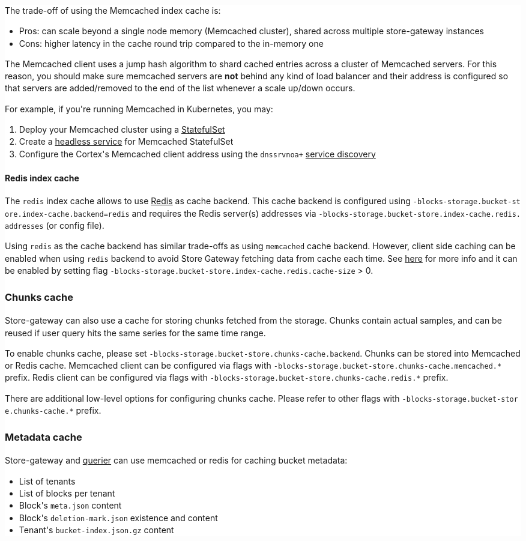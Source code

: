 The trade-off of using the Memcached index cache is:

- Pros: can scale beyond a single node memory (Memcached cluster), shared across multiple store-gateway instances
- Cons: higher latency in the cache round trip compared to the in-memory one

The Memcached client uses a jump hash algorithm to shard cached entries across a cluster of Memcached servers. For this reason, you should make sure memcached servers are **not** behind any kind of load balancer and their address is configured so that servers are added/removed to the end of the list whenever a scale up/down occurs.

For example, if you're running Memcached in Kubernetes, you may:

1. Deploy your Memcached cluster using a [StatefulSet](https://kubernetes.io/docs/concepts/workloads/controllers/statefulset/)
2. Create a [headless service](https://kubernetes.io/docs/concepts/services-networking/service/#headless-services) for Memcached StatefulSet
3. Configure the Cortex's Memcached client address using the `dnssrvnoa+` [service discovery](../configuration/arguments.md#dns-service-discovery)

#### Redis index cache

The `redis` index cache allows to use [Redis](https://memcached.org/) as cache backend. This cache backend is configured using `-blocks-storage.bucket-store.index-cache.backend=redis` and requires the Redis server(s) addresses via `-blocks-storage.bucket-store.index-cache.redis.addresses` (or config file).

Using `redis` as the cache backend has similar trade-offs as using `memcached` cache backend. However, client side caching can be enabled when using `redis` backend to avoid Store Gateway fetching data from cache each time. See [here](https://redis.io/docs/manual/client-side-caching/) for more info and it can be enabled by setting flag `-blocks-storage.bucket-store.index-cache.redis.cache-size` > 0.

### Chunks cache

Store-gateway can also use a cache for storing chunks fetched from the storage. Chunks contain actual samples, and can be reused if user query hits the same series for the same time range.

To enable chunks cache, please set `-blocks-storage.bucket-store.chunks-cache.backend`. Chunks can be stored into Memcached or Redis cache. Memcached client can be configured via flags with `-blocks-storage.bucket-store.chunks-cache.memcached.*` prefix. Redis client can be configured via flags with `-blocks-storage.bucket-store.chunks-cache.redis.*` prefix.

There are additional low-level options for configuring chunks cache. Please refer to other flags with `-blocks-storage.bucket-store.chunks-cache.*` prefix.

### Metadata cache

Store-gateway and [querier](./querier.md) can use memcached or redis for caching bucket metadata:

- List of tenants
- List of blocks per tenant
- Block's `meta.json` content
- Block's `deletion-mark.json` existence and content
- Tenant's `bucket-index.json.gz` content
